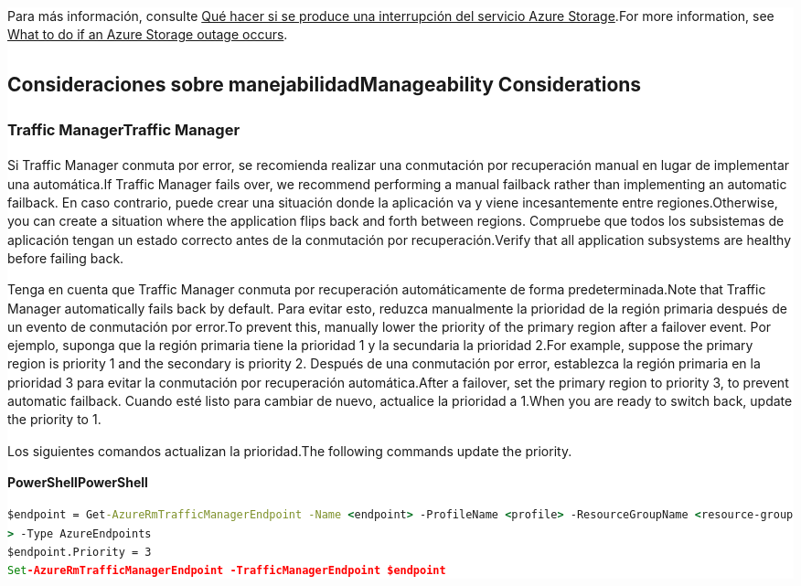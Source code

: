 <span data-ttu-id="4b6ee-226">Para más información, consulte [Qué hacer si se produce una interrupción del servicio Azure Storage][storage-outage].</span><span class="sxs-lookup"><span data-stu-id="4b6ee-226">For more information, see [What to do if an Azure Storage outage occurs][storage-outage].</span></span>

## <a name="manageability-considerations"></a><span data-ttu-id="4b6ee-227">Consideraciones sobre manejabilidad</span><span class="sxs-lookup"><span data-stu-id="4b6ee-227">Manageability Considerations</span></span>

### <a name="traffic-manager"></a><span data-ttu-id="4b6ee-228">Traffic Manager</span><span class="sxs-lookup"><span data-stu-id="4b6ee-228">Traffic Manager</span></span>

<span data-ttu-id="4b6ee-229">Si Traffic Manager conmuta por error, se recomienda realizar una conmutación por recuperación manual en lugar de implementar una automática.</span><span class="sxs-lookup"><span data-stu-id="4b6ee-229">If Traffic Manager fails over, we recommend performing a manual failback rather than implementing an automatic failback.</span></span> <span data-ttu-id="4b6ee-230">En caso contrario, puede crear una situación donde la aplicación va y viene incesantemente entre regiones.</span><span class="sxs-lookup"><span data-stu-id="4b6ee-230">Otherwise, you can create a situation where the application flips back and forth between regions.</span></span> <span data-ttu-id="4b6ee-231">Compruebe que todos los subsistemas de aplicación tengan un estado correcto antes de la conmutación por recuperación.</span><span class="sxs-lookup"><span data-stu-id="4b6ee-231">Verify that all application subsystems are healthy before failing back.</span></span>

<span data-ttu-id="4b6ee-232">Tenga en cuenta que Traffic Manager conmuta por recuperación automáticamente de forma predeterminada.</span><span class="sxs-lookup"><span data-stu-id="4b6ee-232">Note that Traffic Manager automatically fails back by default.</span></span> <span data-ttu-id="4b6ee-233">Para evitar esto, reduzca manualmente la prioridad de la región primaria después de un evento de conmutación por error.</span><span class="sxs-lookup"><span data-stu-id="4b6ee-233">To prevent this, manually lower the priority of the primary region after a failover event.</span></span> <span data-ttu-id="4b6ee-234">Por ejemplo, suponga que la región primaria tiene la prioridad 1 y la secundaria la prioridad 2.</span><span class="sxs-lookup"><span data-stu-id="4b6ee-234">For example, suppose the primary region is priority 1 and the secondary is priority 2.</span></span> <span data-ttu-id="4b6ee-235">Después de una conmutación por error, establezca la región primaria en la prioridad 3 para evitar la conmutación por recuperación automática.</span><span class="sxs-lookup"><span data-stu-id="4b6ee-235">After a failover, set the primary region to priority 3, to prevent automatic failback.</span></span> <span data-ttu-id="4b6ee-236">Cuando esté listo para cambiar de nuevo, actualice la prioridad a 1.</span><span class="sxs-lookup"><span data-stu-id="4b6ee-236">When you are ready to switch back, update the priority to 1.</span></span>

<span data-ttu-id="4b6ee-237">Los siguientes comandos actualizan la prioridad.</span><span class="sxs-lookup"><span data-stu-id="4b6ee-237">The following commands update the priority.</span></span>

<span data-ttu-id="4b6ee-238">**PowerShell**</span><span class="sxs-lookup"><span data-stu-id="4b6ee-238">**PowerShell**</span></span>

```bat
$endpoint = Get-AzureRmTrafficManagerEndpoint -Name <endpoint> -ProfileName <profile> -ResourceGroupName <resource-group> -Type AzureEndpoints
$endpoint.Priority = 3
Set-AzureRmTrafficManagerEndpoint -TrafficManagerEndpoint $endpoint
```


[azure-sql-db]: https://azure.microsoft.com/documentation/services/sql-database/
[azure-dns]: /azure/dns/dns-overview
[cosmosdb-geo]: /azure/cosmos-db/distribute-data-globally
[guidance-web-apps-scalability]: ./scalable-web-app.md
[health-endpoint-monitoring-pattern]: https://msdn.microsoft.com/library/dn589789.aspx
[ra-grs]: /azure/storage/storage-redundancy#read-access-geo-redundant-storage
[regional-pairs]: /azure/best-practices-availability-paired-regions
[resource groups]: /azure/azure-resource-manager/resource-group-overview#resource-groups
[services-by-region]: https://azure.microsoft.com/regions/#services
[sql-failover]: /azure/sql-database/sql-database-disaster-recovery
[sql-replication]: /azure/sql-database/sql-database-geo-replication-overview
[sql-rpo]: /azure/sql-database/sql-database-business-continuity#sql-database-features-that-you-can-use-to-provide-business-continuity
[storage-outage]: /azure/storage/storage-disaster-recovery-guidance
[tm-configure-failover]: /azure/traffic-manager/traffic-manager-configure-failover-routing-method
[tm-monitoring]: /azure/traffic-manager/traffic-manager-monitoring
[tm-ps]: https://msdn.microsoft.com/library/mt125941.aspx
[tm-routing]: /azure/traffic-manager/traffic-manager-routing-methods
[tm-sla]: https://azure.microsoft.com/support/legal/sla/traffic-manager/v1_0/
[traffic-manager]: https://azure.microsoft.com/services/traffic-manager/
[visio-download]: https://archcenter.blob.core.windows.net/cdn/app-service-reference-architectures.vsdx